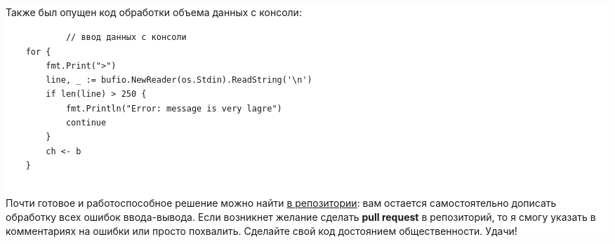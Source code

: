 Также был опущен код обработки объема данных с консоли:

```
            // ввод данных с консоли
    for {
        fmt.Print(">")
        line, _ := bufio.NewReader(os.Stdin).ReadString('\n')
        if len(line) > 250 {
            fmt.Println("Error: message is very lagre")
            continue
        }
        ch <- b
    }    
    
```

Почти готовое и работоспособное решение можно найти [в репозитории](https://github.com/akalend/go-messanger/tree/master/src5): вам остается самостоятельно дописать обработку всех ошибок ввода-вывода. Если возникнет желание сделать **pull request** в репозиторий, то я смогу указать в комментариях на ошибки или просто похвалить. Сделайте свой код достоянием общественности. Удачи!
